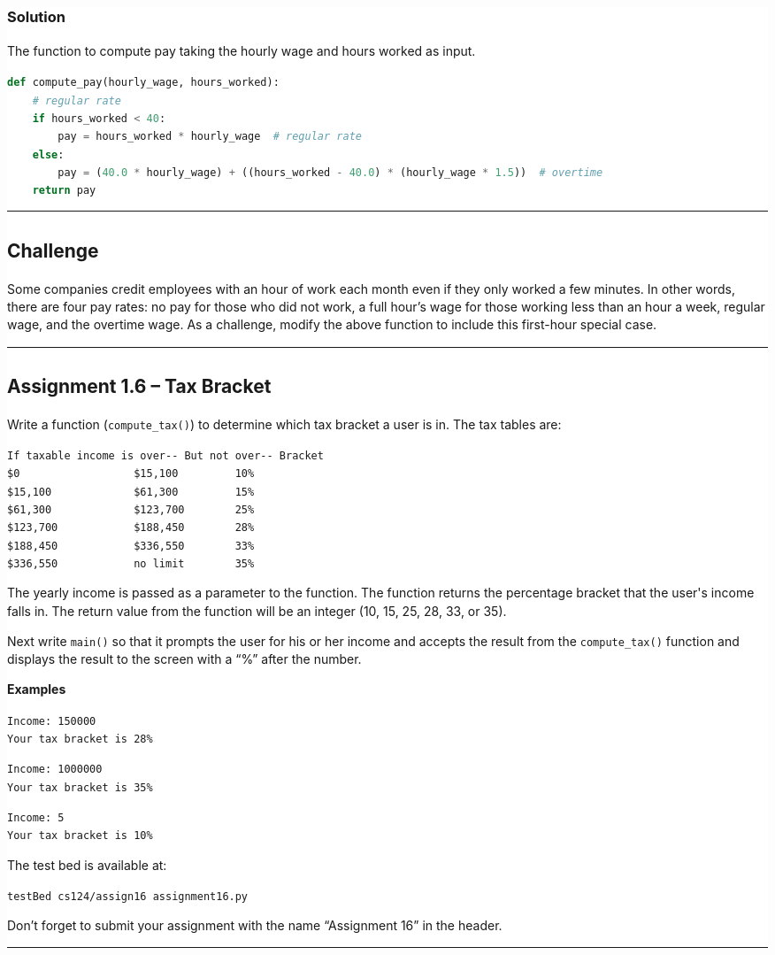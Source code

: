 ### Solution

The function to compute pay taking the hourly wage and hours worked as input.

```python
def compute_pay(hourly_wage, hours_worked):
    # regular rate
    if hours_worked < 40:
        pay = hours_worked * hourly_wage  # regular rate
    else:
        pay = (40.0 * hourly_wage) + ((hours_worked - 40.0) * (hourly_wage * 1.5))  # overtime
    return pay
```

---

## Challenge

Some companies credit employees with an hour of work each month even if they only worked a few minutes. In other words, there are four pay rates: no pay for those who did not work, a full hour’s wage for those working less than an hour a week, regular wage, and the overtime wage. As a challenge, modify the above function to include this first-hour special case.

---

## Assignment 1.6 – Tax Bracket

Write a function (`compute_tax()`) to determine which tax bracket a user is in. The tax tables are:

```
If taxable income is over-- But not over-- Bracket
$0                  $15,100         10%
$15,100             $61,300         15%
$61,300             $123,700        25%
$123,700            $188,450        28%
$188,450            $336,550        33%
$336,550            no limit        35%
```

The yearly income is passed as a parameter to the function. The function returns the percentage bracket that the user's income falls in. The return value from the function will be an integer (10, 15, 25, 28, 33, or 35).

Next write `main()` so that it prompts the user for his or her income and accepts the result from the `compute_tax()` function and displays the result to the screen with a “%” after the number.

**Examples**
```
Income: 150000
Your tax bracket is 28%
```
```
Income: 1000000
Your tax bracket is 35%
```
```
Income: 5
Your tax bracket is 10%
```

The test bed is available at:
```
testBed cs124/assign16 assignment16.py
```

Don’t forget to submit your assignment with the name “Assignment 16” in the header.

---